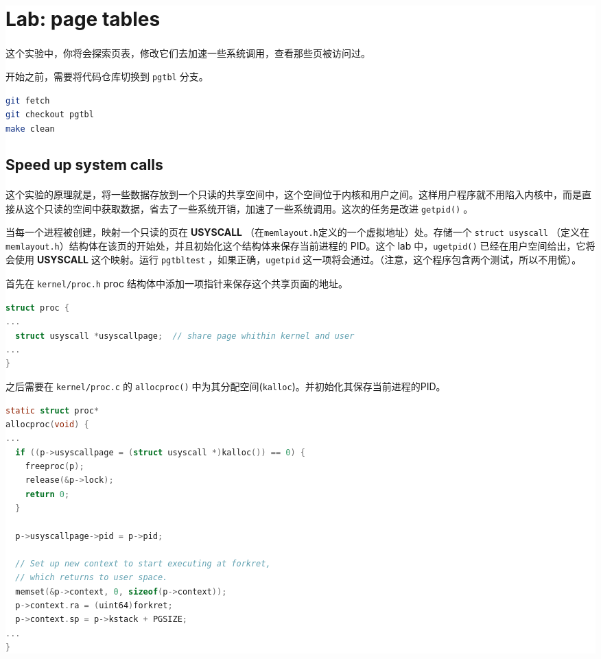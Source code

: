 # Lab: page tables

这个实验中，你将会探索页表，修改它们去加速一些系统调用，查看那些页被访问过。

开始之前，需要将代码仓库切换到 `pgtbl` 分支。

```bash
git fetch
git checkout pgtbl
make clean
```

## Speed up system calls

这个实验的原理就是，将一些数据存放到一个只读的共享空间中，这个空间位于内核和用户之间。这样用户程序就不用陷入内核中，而是直接从这个只读的空间中获取数据，省去了一些系统开销，加速了一些系统调用。这次的任务是改进 `getpid()` 。

当每一个进程被创建，映射一个只读的页在 **USYSCALL** （在`memlayout.h`定义的一个虚拟地址）处。存储一个 `struct usyscall` （定义在 `memlayout.h`）结构体在该页的开始处，并且初始化这个结构体来保存当前进程的 PID。这个 lab 中，`ugetpid()` 已经在用户空间给出，它将会使用 **USYSCALL** 这个映射。运行 `pgtbltest` ，如果正确，`ugetpid` 这一项将会通过。（注意，这个程序包含两个测试，所以不用慌）。

首先在 `kernel/proc.h` proc 结构体中添加一项指针来保存这个共享页面的地址。

```c
struct proc {
...
  struct usyscall *usyscallpage;  // share page whithin kernel and user
...
}
```

 之后需要在 `kernel/proc.c` 的 `allocproc()` 中为其分配空间(`kalloc`)。并初始化其保存当前进程的PID。

```c
static struct proc*
allocproc(void) {
...
  if ((p->usyscallpage = (struct usyscall *)kalloc()) == 0) {
    freeproc(p);
    release(&p->lock);
    return 0;
  }

  p->usyscallpage->pid = p->pid;
  
  // Set up new context to start executing at forkret,
  // which returns to user space.
  memset(&p->context, 0, sizeof(p->context));
  p->context.ra = (uint64)forkret;
  p->context.sp = p->kstack + PGSIZE;
...
}
```

